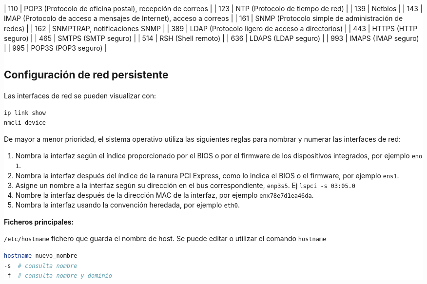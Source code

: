 | 110    | POP3 (Protocolo de oficina postal), recepción de correos     |
| 123    | NTP (Protocolo de tiempo de red)                             |
| 139    | Netbios                                                      |
| 143    | IMAP (Protocolo de acceso a mensajes de Internet), acceso a correos |
| 161    | SNMP (Protocolo simple de administración de redes)           |
| 162    | SNMPTRAP, notificaciones SNMP                                |
| 389    | LDAP (Protocolo ligero de acceso a directorios)              |
| 443    | HTTPS (HTTP seguro)                                          |
| 465    | SMTPS (SMTP seguro)                                          |
| 514    | RSH (Shell remoto)                                           |
| 636    | LDAPS (LDAP seguro)                                          |
| 993    | IMAPS (IMAP seguro)                                          |
| 995    | POP3S (POP3 seguro)                                          |



## Configuración de red persistente

Las interfaces de red se pueden visualizar con:

```bash
ip link show
nmcli device
```

De mayor a menor prioridad, el sistema operativo utiliza las siguientes reglas para nombrar y numerar las interfaces de red:

1. Nombra la interfaz según el índice proporcionado por el BIOS o por el firmware de los dispositivos integrados, por ejemplo `eno1`.
2. Nombra la interfaz después del índice de la ranura PCI Express, como lo indica el BIOS o el firmware, por ejemplo `ens1`.
3. Asigne un nombre a la interfaz según su dirección en el bus correspondiente,  `enp3s5`.  Ej `lspci -s 03:05.0` 
4. Nombre la interfaz después de la dirección MAC de la interfaz, por ejemplo `enx78e7d1ea46da`.
5. Nombra la interfaz usando la convención heredada, por ejemplo `eth0`.



**Ficheros principales:** 

`/etc/hostname` fichero que guarda el nombre de host. Se puede editar o utilizar el comando `hostname`

```bash
hostname nuevo_nombre
-s	# consulta nombre
-f	# consulta nombre y dominio
```
